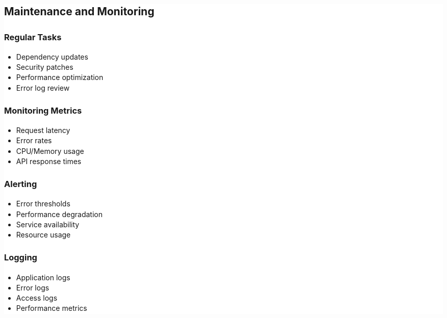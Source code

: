 ## Maintenance and Monitoring

### Regular Tasks
- Dependency updates
- Security patches
- Performance optimization
- Error log review

### Monitoring Metrics
- Request latency
- Error rates
- CPU/Memory usage
- API response times

### Alerting
- Error thresholds
- Performance degradation
- Service availability
- Resource usage

### Logging
- Application logs
- Error logs
- Access logs
- Performance metrics